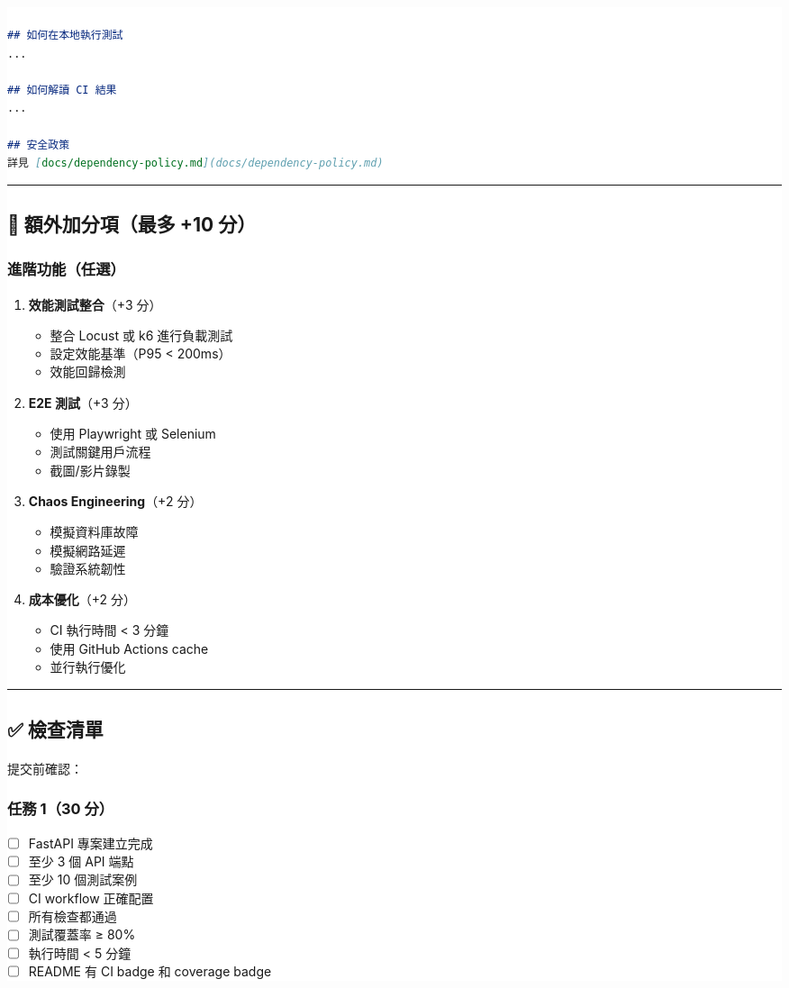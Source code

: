 ```markdown

## 如何在本地執行測試
...

## 如何解讀 CI 結果
...

## 安全政策
詳見 [docs/dependency-policy.md](docs/dependency-policy.md)
```

---

## 🎯 額外加分項（最多 +10 分）

### 進階功能（任選）

1. **效能測試整合**（+3 分）
   - 整合 Locust 或 k6 進行負載測試
   - 設定效能基準（P95 < 200ms）
   - 效能回歸檢測

2. **E2E 測試**（+3 分）
   - 使用 Playwright 或 Selenium
   - 測試關鍵用戶流程
   - 截圖/影片錄製

3. **Chaos Engineering**（+2 分）
   - 模擬資料庫故障
   - 模擬網路延遲
   - 驗證系統韌性

4. **成本優化**（+2 分）
   - CI 執行時間 < 3 分鐘
   - 使用 GitHub Actions cache
   - 並行執行優化

---

## ✅ 檢查清單

提交前確認：

### 任務 1（30 分）
- [ ] FastAPI 專案建立完成
- [ ] 至少 3 個 API 端點
- [ ] 至少 10 個測試案例
- [ ] CI workflow 正確配置
- [ ] 所有檢查都通過
- [ ] 測試覆蓋率 ≥ 80%
- [ ] 執行時間 < 5 分鐘
- [ ] README 有 CI badge 和 coverage badge
